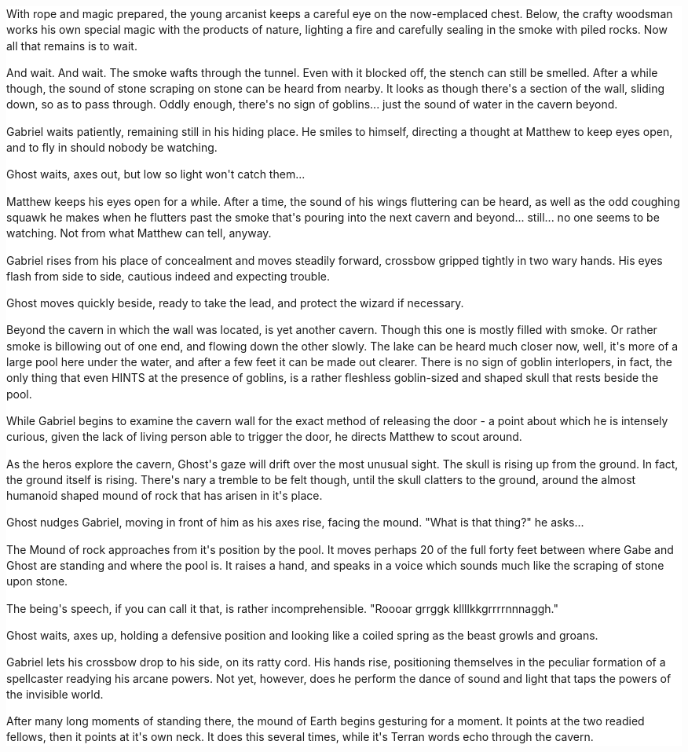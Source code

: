 With rope and magic prepared, the young arcanist keeps a careful eye on the now-emplaced chest. Below, the crafty woodsman works his own special magic with the products of nature, lighting a fire and carefully sealing in the smoke with piled rocks. Now all that remains is to wait.

And wait. And wait. The smoke wafts through the tunnel. Even with it blocked off, the stench can still be smelled. After a while though, the sound of stone scraping on stone can be heard from nearby. It looks as though there's a section of the wall, sliding down, so as to pass through. Oddly enough, there's no sign of goblins... just the sound of water in the cavern beyond.

Gabriel waits patiently, remaining still in his hiding place. He smiles to himself, directing a thought at Matthew to keep eyes open, and to fly in should nobody be watching.

Ghost waits, axes out, but low so light won't catch them...

Matthew keeps his eyes open for a while. After a time, the sound of his wings fluttering can be heard, as well as the odd coughing squawk he makes when he flutters past the smoke that's pouring into the next cavern and beyond... still... no one seems to be watching. Not from what Matthew can tell, anyway.

Gabriel rises from his place of concealment and moves steadily forward, crossbow gripped tightly in two wary hands. His eyes flash from side to side, cautious indeed and expecting trouble.

Ghost moves quickly beside, ready to take the lead, and protect the wizard if necessary.

Beyond the cavern in which the wall was located, is yet another cavern. Though this one is mostly filled with smoke. Or rather smoke is billowing out of one end, and flowing down the other slowly. The lake can be heard much closer now, well, it's more of a large pool here under the water, and after a few feet it can be made out clearer. There is no sign of goblin interlopers, in fact, the only thing that even HINTS at the presence of goblins, is a rather fleshless goblin-sized and shaped skull that rests beside the pool.

While Gabriel begins to examine the cavern wall for the exact method of releasing the door - a point about which he is intensely curious, given the lack of living person able to trigger the door, he directs Matthew to scout around.

As the heros explore the cavern, Ghost's gaze will drift over the most unusual sight. The skull is rising up from the ground. In fact, the ground itself is rising. There's nary a tremble to be felt though, until the skull clatters to the ground, around the almost humanoid shaped mound of rock that has arisen in it's place.

Ghost nudges Gabriel, moving in front of him as his axes rise, facing the mound. "What is that thing?" he asks...

The Mound of rock approaches from it's position by the pool. It moves perhaps 20 of the full forty feet between where Gabe and Ghost are standing and where the pool is. It raises a hand, and speaks in a voice which sounds much like the scraping of stone upon stone.

The being's speech, if you can call it that, is rather incomprehensible. "Roooar grrggk kllllkkgrrrrnnnaggh."

Ghost waits, axes up, holding a defensive position and looking like a coiled spring as the beast growls and groans.

Gabriel lets his crossbow drop to his side, on its ratty cord. His hands rise, positioning themselves in the peculiar formation of a spellcaster readying his arcane powers. Not yet, however, does he perform the dance of sound and light that taps the powers of the invisible world.

After many long moments of standing there, the mound of Earth begins gesturing for a moment. It points at the two readied fellows, then it points at it's own neck. It does this several times, while it's Terran words echo through the cavern.

